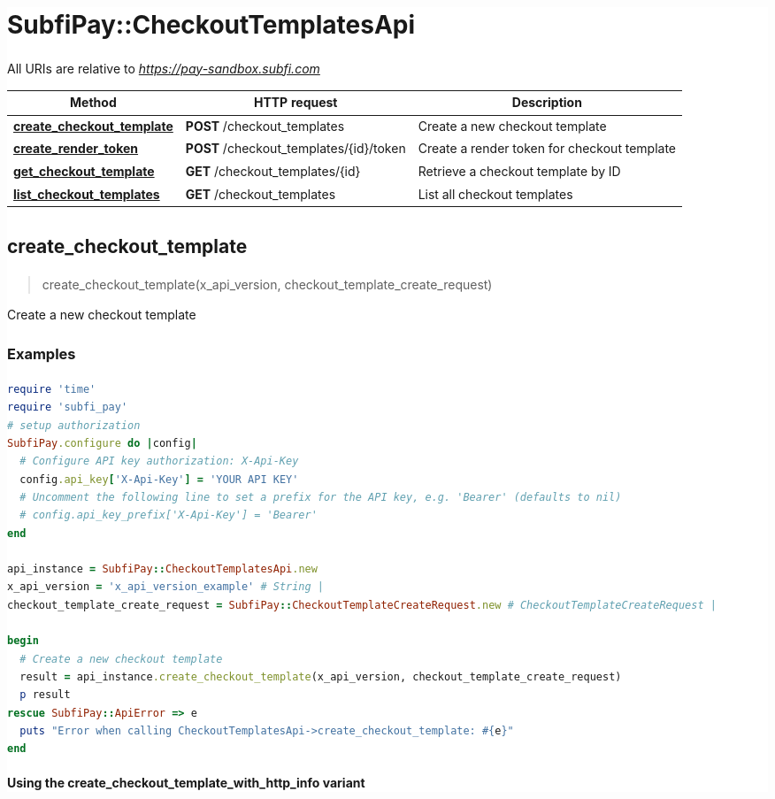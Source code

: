 # SubfiPay::CheckoutTemplatesApi

All URIs are relative to *https://pay-sandbox.subfi.com*

| Method | HTTP request | Description |
| ------ | ------------ | ----------- |
| [**create_checkout_template**](CheckoutTemplatesApi.md#create_checkout_template) | **POST** /checkout_templates | Create a new checkout template |
| [**create_render_token**](CheckoutTemplatesApi.md#create_render_token) | **POST** /checkout_templates/{id}/token | Create a render token for checkout template |
| [**get_checkout_template**](CheckoutTemplatesApi.md#get_checkout_template) | **GET** /checkout_templates/{id} | Retrieve a checkout template by ID |
| [**list_checkout_templates**](CheckoutTemplatesApi.md#list_checkout_templates) | **GET** /checkout_templates | List all checkout templates |


## create_checkout_template

> <CheckoutTemplateResponse> create_checkout_template(x_api_version, checkout_template_create_request)

Create a new checkout template

### Examples

```ruby
require 'time'
require 'subfi_pay'
# setup authorization
SubfiPay.configure do |config|
  # Configure API key authorization: X-Api-Key
  config.api_key['X-Api-Key'] = 'YOUR API KEY'
  # Uncomment the following line to set a prefix for the API key, e.g. 'Bearer' (defaults to nil)
  # config.api_key_prefix['X-Api-Key'] = 'Bearer'
end

api_instance = SubfiPay::CheckoutTemplatesApi.new
x_api_version = 'x_api_version_example' # String | 
checkout_template_create_request = SubfiPay::CheckoutTemplateCreateRequest.new # CheckoutTemplateCreateRequest | 

begin
  # Create a new checkout template
  result = api_instance.create_checkout_template(x_api_version, checkout_template_create_request)
  p result
rescue SubfiPay::ApiError => e
  puts "Error when calling CheckoutTemplatesApi->create_checkout_template: #{e}"
end
```

#### Using the create_checkout_template_with_http_info variant
